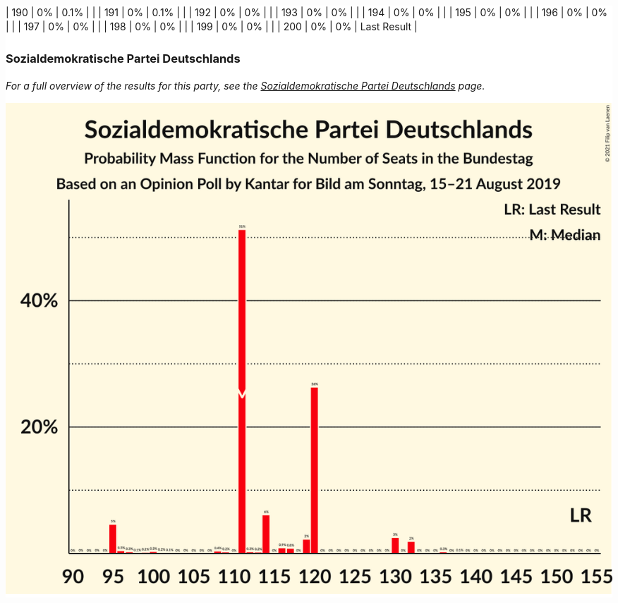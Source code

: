 | 190 | 0% | 0.1% |  |
| 191 | 0% | 0.1% |  |
| 192 | 0% | 0% |  |
| 193 | 0% | 0% |  |
| 194 | 0% | 0% |  |
| 195 | 0% | 0% |  |
| 196 | 0% | 0% |  |
| 197 | 0% | 0% |  |
| 198 | 0% | 0% |  |
| 199 | 0% | 0% |  |
| 200 | 0% | 0% | Last Result |

### Sozialdemokratische Partei Deutschlands

*For a full overview of the results for this party, see the [Sozialdemokratische Partei Deutschlands](party-sozialdemokratischeparteideutschlands.html) page.*

![Graph with seats probability mass function not yet produced](2019-08-21-Kantar-seats-pmf-sozialdemokratischeparteideutschlands.png "Seats Probability Mass Function")
